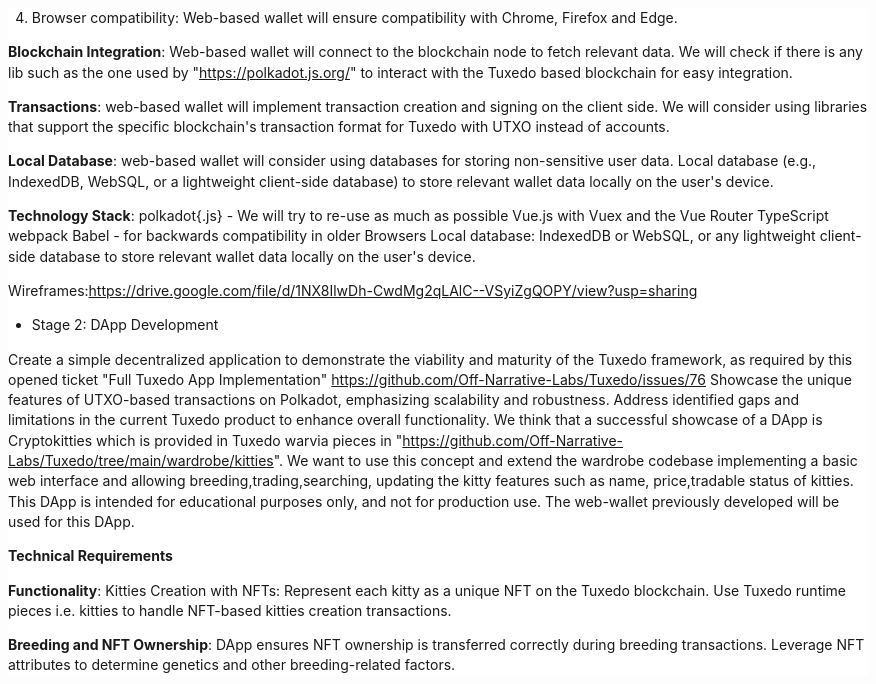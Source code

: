 4. Browser compatibility:
Web-based wallet will ensure compatibility with Chrome, Firefox and Edge.

**Blockchain Integration**:
Web-based wallet will connect to the blockchain node to fetch relevant data.
We will check if there is any lib such as the one used by "https://polkadot.js.org/" to interact with the Tuxedo based blockchain for easy integration. 

**Transactions**:
web-based wallet will implement transaction creation and signing on the client side.
We will consider using libraries that support the specific blockchain's transaction format for Tuxedo with UTXO instead of accounts.

**Local Database**:
web-based wallet will consider using databases for storing non-sensitive user data.
Local database (e.g., IndexedDB, WebSQL, or a lightweight client-side database) to store relevant wallet data locally on the user's device. 

**Technology Stack**:
polkadot{.js}  - We will try to re-use as much as possible 
Vue.js with Vuex and the Vue Router
TypeScript
webpack
Babel - for backwards compatibility in older Browsers
Local database: IndexedDB or WebSQL, or any lightweight client-side database to store relevant wallet data locally on the user's device.

Wireframes:https://drive.google.com/file/d/1NX8IlwDh-CwdMg2qLAlC--VSyiZgQOPY/view?usp=sharing

- Stage 2: DApp Development

Create a simple decentralized application to demonstrate the viability and maturity of the Tuxedo framework, as required by this opened ticket  "Full Tuxedo App Implementation" https://github.com/Off-Narrative-Labs/Tuxedo/issues/76
Showcase the unique features of UTXO-based transactions on Polkadot, emphasizing scalability and robustness.
Address identified gaps and limitations in the current Tuxedo product to enhance overall functionality.
We think that a successful showcase of a DApp is Cryptokitties which is provided  in Tuxedo warvia pieces in "https://github.com/Off-Narrative-Labs/Tuxedo/tree/main/wardrobe/kitties".
We want to use this concept and extend the wardrobe codebase implementing a basic web interface and allowing breeding,trading,searching, updating the kitty features such as name, price,tradable status of kitties.
This DApp is intended for educational purposes only, and not for production use. The web-wallet previously developed will be used for this DApp.

**Technical Requirements** 

**Functionality**:
Kitties Creation with NFTs:
Represent each kitty as a unique NFT on the Tuxedo blockchain.
Use Tuxedo runtime pieces i.e. kitties to handle NFT-based kitties creation transactions.

**Breeding and NFT Ownership**:
DApp ensures NFT ownership is transferred correctly during breeding transactions.
Leverage NFT attributes to determine genetics and other breeding-related factors.
